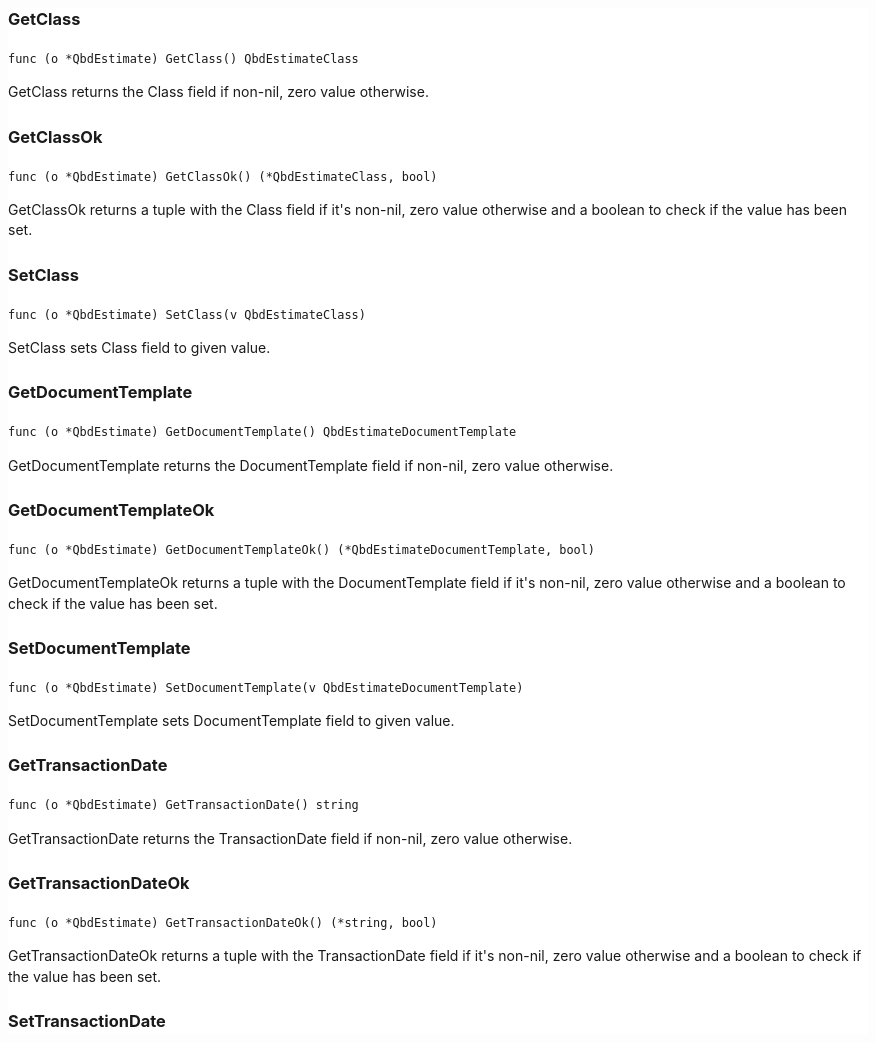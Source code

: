 
### GetClass

`func (o *QbdEstimate) GetClass() QbdEstimateClass`

GetClass returns the Class field if non-nil, zero value otherwise.

### GetClassOk

`func (o *QbdEstimate) GetClassOk() (*QbdEstimateClass, bool)`

GetClassOk returns a tuple with the Class field if it's non-nil, zero value otherwise
and a boolean to check if the value has been set.

### SetClass

`func (o *QbdEstimate) SetClass(v QbdEstimateClass)`

SetClass sets Class field to given value.


### GetDocumentTemplate

`func (o *QbdEstimate) GetDocumentTemplate() QbdEstimateDocumentTemplate`

GetDocumentTemplate returns the DocumentTemplate field if non-nil, zero value otherwise.

### GetDocumentTemplateOk

`func (o *QbdEstimate) GetDocumentTemplateOk() (*QbdEstimateDocumentTemplate, bool)`

GetDocumentTemplateOk returns a tuple with the DocumentTemplate field if it's non-nil, zero value otherwise
and a boolean to check if the value has been set.

### SetDocumentTemplate

`func (o *QbdEstimate) SetDocumentTemplate(v QbdEstimateDocumentTemplate)`

SetDocumentTemplate sets DocumentTemplate field to given value.


### GetTransactionDate

`func (o *QbdEstimate) GetTransactionDate() string`

GetTransactionDate returns the TransactionDate field if non-nil, zero value otherwise.

### GetTransactionDateOk

`func (o *QbdEstimate) GetTransactionDateOk() (*string, bool)`

GetTransactionDateOk returns a tuple with the TransactionDate field if it's non-nil, zero value otherwise
and a boolean to check if the value has been set.

### SetTransactionDate
